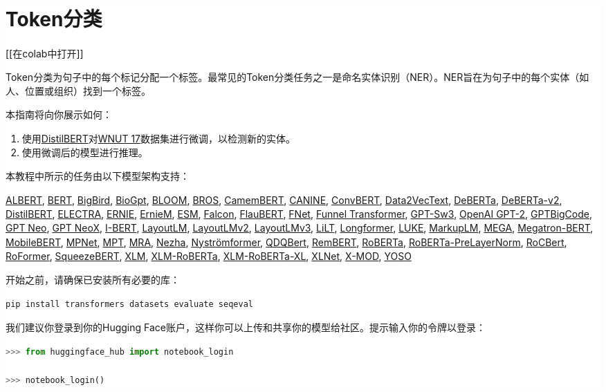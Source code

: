 

# Token分类

[[在colab中打开]]

<Youtube id="wVHdVlPScxA"/>

Token分类为句子中的每个标记分配一个标签。最常见的Token分类任务之一是命名实体识别（NER）。NER旨在为句子中的每个实体（如人、位置或组织）找到一个标签。

本指南将向你展示如何：

1. 使用[DistilBERT](https://huggingface.co/distilbert-base-uncased)对[WNUT 17](https://huggingface.co/datasets/wnut_17)数据集进行微调，以检测新的实体。
2. 使用微调后的模型进行推理。

<Tip>
本教程中所示的任务由以下模型架构支持：



[ALBERT](../model_doc/albert), [BERT](../model_doc/bert), [BigBird](../model_doc/big_bird), [BioGpt](../model_doc/biogpt), [BLOOM](../model_doc/bloom), [BROS](../model_doc/bros), [CamemBERT](../model_doc/camembert), [CANINE](../model_doc/canine), [ConvBERT](../model_doc/convbert), [Data2VecText](../model_doc/data2vec-text), [DeBERTa](../model_doc/deberta), [DeBERTa-v2](../model_doc/deberta-v2), [DistilBERT](../model_doc/distilbert), [ELECTRA](../model_doc/electra), [ERNIE](../model_doc/ernie), [ErnieM](../model_doc/ernie_m), [ESM](../model_doc/esm), [Falcon](../model_doc/falcon), [FlauBERT](../model_doc/flaubert), [FNet](../model_doc/fnet), [Funnel Transformer](../model_doc/funnel), [GPT-Sw3](../model_doc/gpt-sw3), [OpenAI GPT-2](../model_doc/gpt2), [GPTBigCode](../model_doc/gpt_bigcode), [GPT Neo](../model_doc/gpt_neo), [GPT NeoX](../model_doc/gpt_neox), [I-BERT](../model_doc/ibert), [LayoutLM](../model_doc/layoutlm), [LayoutLMv2](../model_doc/layoutlmv2), [LayoutLMv3](../model_doc/layoutlmv3), [LiLT](../model_doc/lilt), [Longformer](../model_doc/longformer), [LUKE](../model_doc/luke), [MarkupLM](../model_doc/markuplm), [MEGA](../model_doc/mega), [Megatron-BERT](../model_doc/megatron-bert), [MobileBERT](../model_doc/mobilebert), [MPNet](../model_doc/mpnet), [MPT](../model_doc/mpt), [MRA](../model_doc/mra), [Nezha](../model_doc/nezha), [Nyströmformer](../model_doc/nystromformer), [QDQBert](../model_doc/qdqbert), [RemBERT](../model_doc/rembert), [RoBERTa](../model_doc/roberta), [RoBERTa-PreLayerNorm](../model_doc/roberta-prelayernorm), [RoCBert](../model_doc/roc_bert), [RoFormer](../model_doc/roformer), [SqueezeBERT](../model_doc/squeezebert), [XLM](../model_doc/xlm), [XLM-RoBERTa](../model_doc/xlm-roberta), [XLM-RoBERTa-XL](../model_doc/xlm-roberta-xl), [XLNet](../model_doc/xlnet), [X-MOD](../model_doc/xmod), [YOSO](../model_doc/yoso)



</Tip>

开始之前，请确保已安装所有必要的库：

```bash
pip install transformers datasets evaluate seqeval
```

我们建议你登录到你的Hugging Face账户，这样你可以上传和共享你的模型给社区。提示输入你的令牌以登录：

```py
>>> from huggingface_hub import notebook_login

>>> notebook_login()
```
